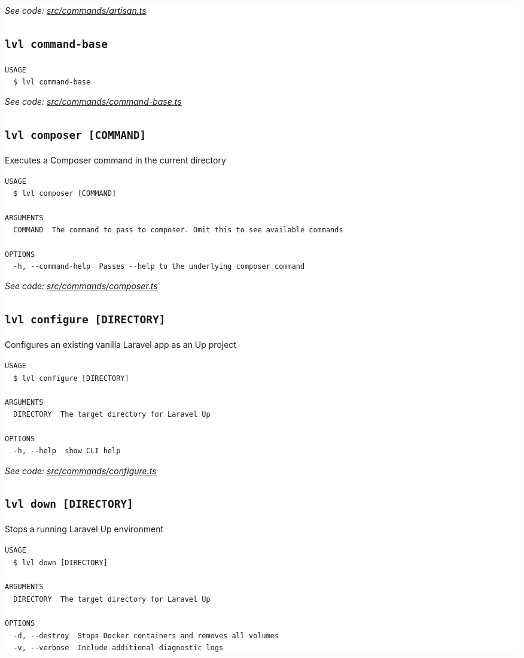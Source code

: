 _See code: [src/commands/artisan.ts](https://github.com/badassery/laravel-up/blob/v0.5.1/src/commands/artisan.ts)_

## `lvl command-base`

```
USAGE
  $ lvl command-base
```

_See code: [src/commands/command-base.ts](https://github.com/badassery/laravel-up/blob/v0.5.1/src/commands/command-base.ts)_

## `lvl composer [COMMAND]`

Executes a Composer command in the current directory

```
USAGE
  $ lvl composer [COMMAND]

ARGUMENTS
  COMMAND  The command to pass to composer. Omit this to see available commands

OPTIONS
  -h, --command-help  Passes --help to the underlying composer command
```

_See code: [src/commands/composer.ts](https://github.com/badassery/laravel-up/blob/v0.5.1/src/commands/composer.ts)_

## `lvl configure [DIRECTORY]`

Configures an existing vanilla Laravel app as an Up project

```
USAGE
  $ lvl configure [DIRECTORY]

ARGUMENTS
  DIRECTORY  The target directory for Laravel Up

OPTIONS
  -h, --help  show CLI help
```

_See code: [src/commands/configure.ts](https://github.com/badassery/laravel-up/blob/v0.5.1/src/commands/configure.ts)_

## `lvl down [DIRECTORY]`

Stops a running Laravel Up environment

```
USAGE
  $ lvl down [DIRECTORY]

ARGUMENTS
  DIRECTORY  The target directory for Laravel Up

OPTIONS
  -d, --destroy  Stops Docker containers and removes all volumes
  -v, --verbose  Include additional diagnostic logs
```
